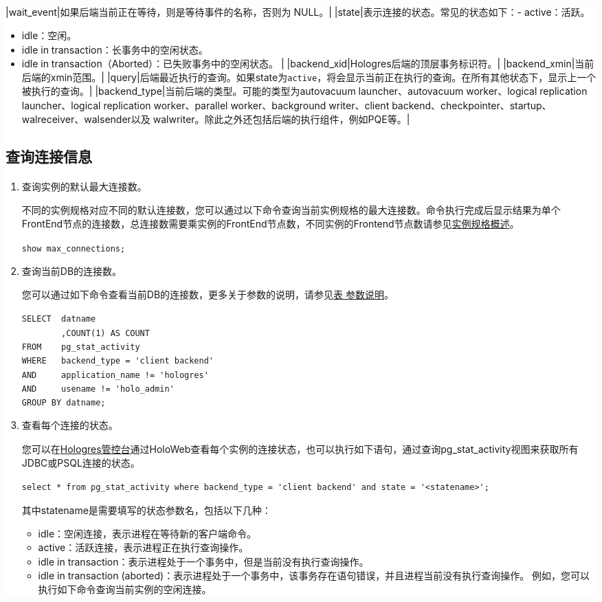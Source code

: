 |wait\_event|如果后端当前正在等待，则是等待事件的名称，否则为 NULL。|
|state|表示连接的状态。常见的状态如下：-   active：活跃。
-   idle：空闲。
-   idle in transaction：长事务中的空闲状态。
-   idle in transaction（Aborted）：已失败事务中的空闲状态。 |
|backend\_xid|Hologres后端的顶层事务标识符。|
|backend\_xmin|当前后端的xmin范围。|
|query|后端最近执行的查询。如果state为`active`，将会显示当前正在执行的查询。在所有其他状态下，显示上一个被执行的查询。|
|backend\_type|当前后端的类型。可能的类型为autovacuum launcher、autovacuum worker、logical replication launcher、logical replication worker、parallel worker、background writer、client backend、checkpointer、startup、walreceiver、walsender以及 walwriter。除此之外还包括后端的执行组件，例如PQE等。|

## 查询连接信息

1.  查询实例的默认最大连接数。

    不同的实例规格对应不同的默认连接数，您可以通过以下命令查询当前实例规格的最大连接数。命令执行完成后显示结果为单个FrontEnd节点的连接数，总连接数需要乘实例的FrontEnd节点数，不同实例的Frontend节点数请参见[实例规格概述](/intl.zh-CN/实例管理/实例规格概述.md)。

    ```
    show max_connections;
    ```

2.  查询当前DB的连接数。

    您可以通过如下命令查看当前DB的连接数，更多关于参数的说明，请参见[表 参数说明](#table_0qg_o57_hp7)。

    ```
    SELECT  datname
            ,COUNT(1) AS COUNT
    FROM    pg_stat_activity
    WHERE   backend_type = 'client backend'
    AND     application_name != 'hologres'
    AND     usename != 'holo_admin'
    GROUP BY datname;
    ```

3.  查看每个连接的状态。

    您可以在[Hologres管控台](https://hologram.console.aliyun.com/#/instance)通过HoloWeb查看每个实例的连接状态，也可以执行如下语句，通过查询pg\_stat\_activity视图来获取所有JDBC或PSQL连接的状态。

    ```
    select * from pg_stat_activity where backend_type = 'client backend' and state = '<statename>';
    ```

    其中statename是需要填写的状态参数名，包括以下几种：

    -   idle：空闲连接，表示进程在等待新的客户端命令。
    -   active：活跃连接，表示进程正在执行查询操作。
    -   idle in transaction：表示进程处于一个事务中，但是当前没有执行查询操作。
    -   idle in transaction \(aborted\)：表示进程处于一个事务中，该事务存在语句错误，并且进程当前没有执行查询操作。
    例如，您可以执行如下命令查询当前实例的空闲连接。
